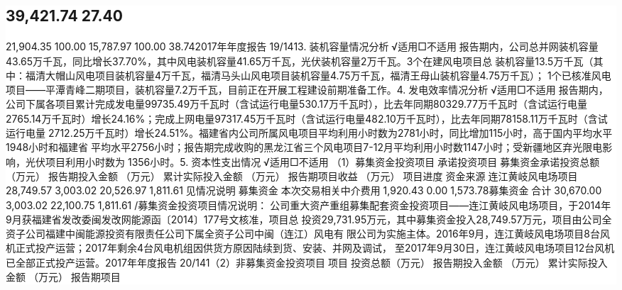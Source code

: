 39,421.74
27.40
-
21,904.35
100.00
15,787.97
100.00
38.742017年年度报告
19/1413.
装机容量情况分析
√适用□不适用
报告期内，公司总并网装机容量43.65万千瓦，同比增长37.70%，其中风电装机容量41.65万千瓦，光伏装机容量2万千瓦。3个在建风电项目总
装机容量13.5万千瓦（其中：福清大帽山风电项目装机容量4万千瓦，福清马头山风电项目装机容量4.75万千瓦，福清王母山装机容量4.75万千瓦）；
1个已核准风电项目——平潭青峰二期项目，装机容量7.2万千瓦，目前正在开展工程建设前期准备工作。4.
发电效率情况分析
√适用□不适用
报告期内，公司下属各项目累计完成发电量99735.49万千瓦时（含试运行电量530.17万千瓦时），比去年同期80329.77万千瓦时（含试运行电量
2765.14万千瓦时）增长24.16%；完成上网电量97317.45万千瓦时（含试运行电量482.10万千瓦时），比去年同期78158.11万千瓦时（含试运行电量
2712.25万千瓦时）增长24.51%。福建省内公司所属风电项目平均利用小时数为2781小时，同比增加115小时，高于国内平均水平1948小时和福建省
平均水平2756小时；报告期完成收购的黑龙江省三个风电项目7-12月平均利用小时数1147小时；受新疆地区弃光限电影响，光伏项目利用小时数为
1356小时。5.
资本性支出情况
√适用□不适用
（1）募集资金投资项目
承诺投资项目
募集资金承诺投资总额
（万元）
报告期投入金额
（万元）
累计实际投入金额
（万元）
报告期项目收益
（万元）
项目进度
资金来源
连江黄岐风电场项目
28,749.57
3,003.02
20,526.97
1,811.61
见情况说明
募集资金
本次交易相关中介费用
1,920.43
0.00
1,573.78募集资金
合计
30,670.00
3,003.02
22,100.75
1,811.61
/募集资金投资项目情况说明：
公司重大资产重组募集配套资金投资项目——连江黄岐风电场项目，于2014年9月获福建省发改委闽发改网能源函〔2014〕177号文核准，项目总
投资29,731.95万元，其中募集资金投入28,749.57万元，项目由公司全资子公司福建中闽能源投资有限责任公司下属全资子公司中闽（连江）风电有
限公司为实施主体。2016年9月，连江黄岐风电场项目8台风机正式投产运营；2017年剩余4台风电机组因供货方原因陆续到货、安装、并网及调试，
至2017年9月30日，连江黄岐风电场项目12台风机已全部正式投产运营。2017年年度报告
20/141（2）非募集资金投资项目
项目
投资总额（万元）
报告期投入金额
（万元）
累计实际投入金额
（万元）
报告期项目